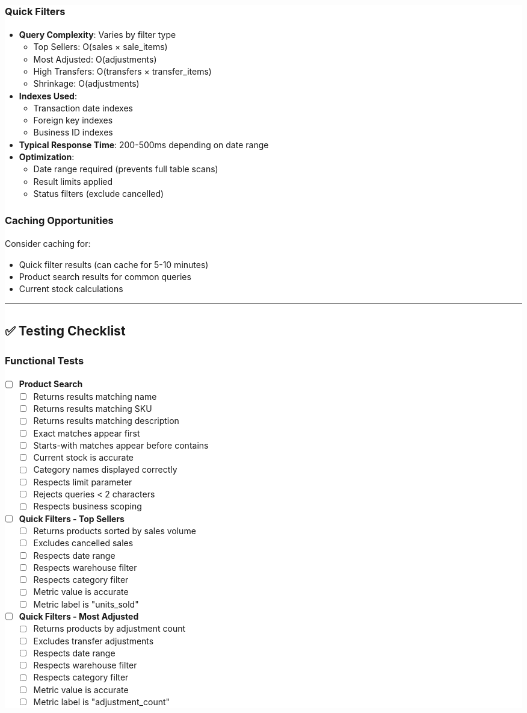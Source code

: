 ### Quick Filters
- **Query Complexity**: Varies by filter type
  - Top Sellers: O(sales × sale_items)
  - Most Adjusted: O(adjustments)
  - High Transfers: O(transfers × transfer_items)
  - Shrinkage: O(adjustments)
- **Indexes Used**:
  - Transaction date indexes
  - Foreign key indexes
  - Business ID indexes
- **Typical Response Time**: 200-500ms depending on date range
- **Optimization**: 
  - Date range required (prevents full table scans)
  - Result limits applied
  - Status filters (exclude cancelled)

### Caching Opportunities
Consider caching for:
- Quick filter results (can cache for 5-10 minutes)
- Product search results for common queries
- Current stock calculations

---

## ✅ Testing Checklist

### Functional Tests

- [ ] **Product Search**
  - [ ] Returns results matching name
  - [ ] Returns results matching SKU
  - [ ] Returns results matching description
  - [ ] Exact matches appear first
  - [ ] Starts-with matches appear before contains
  - [ ] Current stock is accurate
  - [ ] Category names displayed correctly
  - [ ] Respects limit parameter
  - [ ] Rejects queries < 2 characters
  - [ ] Respects business scoping

- [ ] **Quick Filters - Top Sellers**
  - [ ] Returns products sorted by sales volume
  - [ ] Excludes cancelled sales
  - [ ] Respects date range
  - [ ] Respects warehouse filter
  - [ ] Respects category filter
  - [ ] Metric value is accurate
  - [ ] Metric label is "units_sold"

- [ ] **Quick Filters - Most Adjusted**
  - [ ] Returns products by adjustment count
  - [ ] Excludes transfer adjustments
  - [ ] Respects date range
  - [ ] Respects warehouse filter
  - [ ] Respects category filter
  - [ ] Metric value is accurate
  - [ ] Metric label is "adjustment_count"
